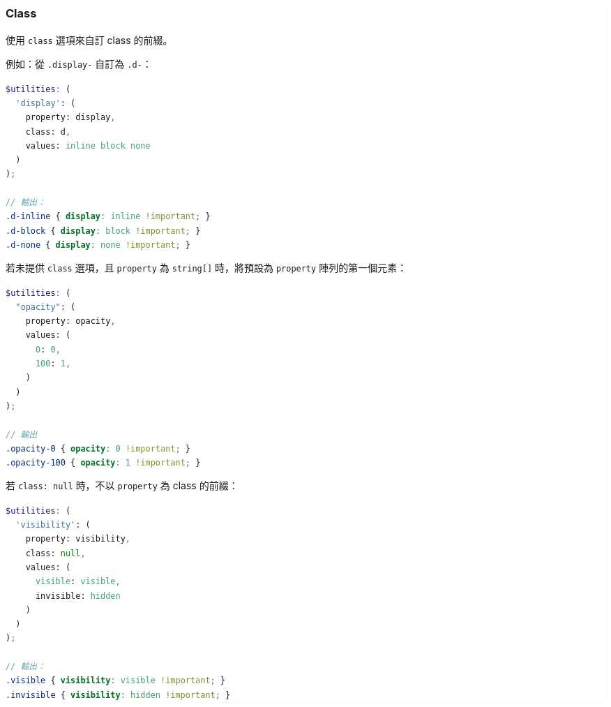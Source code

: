 
### Class

使用 `class` 選項來自訂 class 的前綴。

例如：從 `.display-` 自訂為 `.d-`：

```scss
$utilities: (
  'display': (
    property: display,
    class: d,
    values: inline block none
  )
);

// 輸出：
.d-inline { display: inline !important; }
.d-block { display: block !important; }
.d-none { display: none !important; }
```


若未提供 `class` 選項，且 `property` 為 `string[]` 時，將預設為 `property` 陣列的第一個元素：

```scss
$utilities: (
  "opacity": (
    property: opacity,
    values: (
      0: 0,
      100: 1,
    )
  )
);

// 輸出
.opacity-0 { opacity: 0 !important; }
.opacity-100 { opacity: 1 !important; }
```


若 `class: null` 時，不以 `property` 為 class 的前綴：

```scss
$utilities: (
  'visibility': (
    property: visibility,
    class: null,
    values: (
      visible: visible,
      invisible: hidden
    )
  )
);

// 輸出：
.visible { visibility: visible !important; }
.invisible { visibility: hidden !important; }
```
